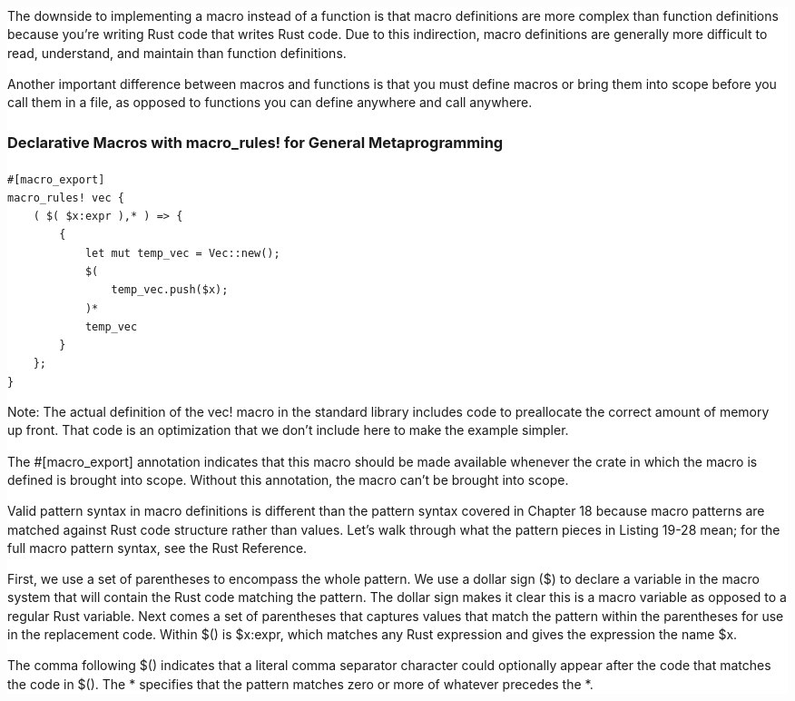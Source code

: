 The downside to implementing a macro instead of a function is that macro
definitions are more complex than function definitions because you’re
writing Rust code that writes Rust code. Due to this indirection, macro
definitions are generally more difficult to read, understand, and
maintain than function definitions.

Another important difference between macros and functions is that you
must define macros or bring them into scope before you call them in a
file, as opposed to functions you can define anywhere and call anywhere.

### Declarative Macros with macro_rules! for General Metaprogramming

```
#[macro_export]
macro_rules! vec {
    ( $( $x:expr ),* ) => {
        {
            let mut temp_vec = Vec::new();
            $(
                temp_vec.push($x);
            )*
            temp_vec
        }
    };
}
```

Note: The actual definition of the vec! macro in the standard library
includes code to preallocate the correct amount of memory up front. That
code is an optimization that we don’t include here to make the example
simpler.

The #[macro_export] annotation indicates that this macro should be made
available whenever the crate in which the macro is defined is brought
into scope. Without this annotation, the macro can’t be brought into scope.

Valid pattern syntax in macro definitions is different than the pattern
syntax covered in Chapter 18 because macro patterns are matched against
Rust code structure rather than values. Let’s walk through what the
pattern pieces in Listing 19-28 mean; for the full macro pattern syntax,
see the Rust Reference.

First, we use a set of parentheses to encompass the whole pattern. We
use a dollar sign ($) to declare a variable in the macro system that will
contain the Rust code matching the pattern. The dollar sign makes it
clear this is a macro variable as opposed to a regular Rust variable.
Next comes a set of parentheses that captures values that match the pattern
within the parentheses for use in the replacement code. Within $() is
$x:expr, which matches any Rust expression and gives the expression the
name $x.

The comma following $() indicates that a literal comma separator character
could optionally appear after the code that matches the code in $(). The *
specifies that the pattern matches zero or more of whatever precedes the *.
